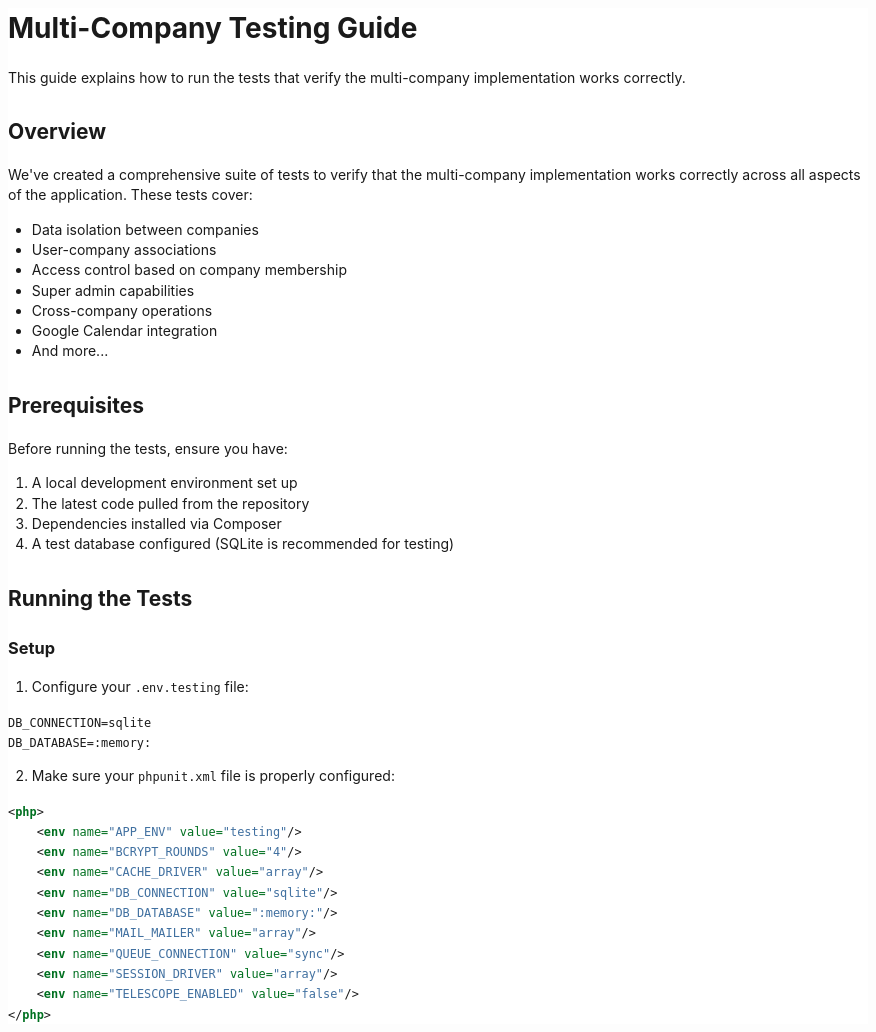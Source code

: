 # Multi-Company Testing Guide

This guide explains how to run the tests that verify the multi-company implementation works correctly.

## Overview

We've created a comprehensive suite of tests to verify that the multi-company implementation works correctly across all aspects of the application. These tests cover:

- Data isolation between companies
- User-company associations
- Access control based on company membership
- Super admin capabilities
- Cross-company operations
- Google Calendar integration
- And more...

## Prerequisites

Before running the tests, ensure you have:

1. A local development environment set up
2. The latest code pulled from the repository
3. Dependencies installed via Composer
4. A test database configured (SQLite is recommended for testing)

## Running the Tests

### Setup

1. Configure your `.env.testing` file:

```
DB_CONNECTION=sqlite
DB_DATABASE=:memory:
```

2. Make sure your `phpunit.xml` file is properly configured:

```xml
<php>
    <env name="APP_ENV" value="testing"/>
    <env name="BCRYPT_ROUNDS" value="4"/>
    <env name="CACHE_DRIVER" value="array"/>
    <env name="DB_CONNECTION" value="sqlite"/>
    <env name="DB_DATABASE" value=":memory:"/>
    <env name="MAIL_MAILER" value="array"/>
    <env name="QUEUE_CONNECTION" value="sync"/>
    <env name="SESSION_DRIVER" value="array"/>
    <env name="TELESCOPE_ENABLED" value="false"/>
</php>
```
